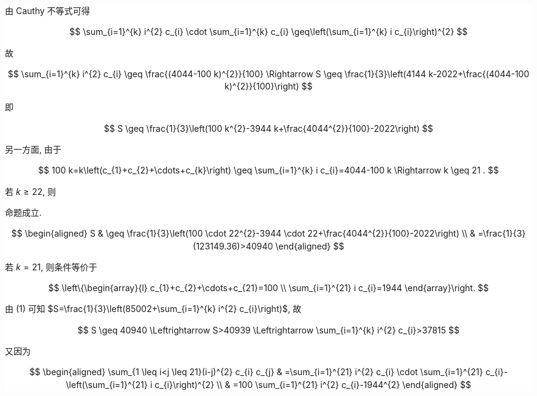 由 Cauthy 不等式可得

$$
\sum_{i=1}^{k} i^{2} c_{i} \cdot \sum_{i=1}^{k} c_{i} \geq\left(\sum_{i=1}^{k} i c_{i}\right)^{2}
$$

故

$$
\sum_{i=1}^{k} i^{2} c_{i} \geq \frac{(4044-100 k)^{2}}{100} \Rightarrow S \geq \frac{1}{3}\left(4144 k-2022+\frac{(4044-100 k)^{2}}{100}\right)
$$

即

$$
S \geq \frac{1}{3}\left(100 k^{2}-3944 k+\frac{4044^{2}}{100}-2022\right)
$$

另一方面, 由于

$$
100 k=k\left(c_{1}+c_{2}+\cdots+c_{k}\right) \geq \sum_{i=1}^{k} i c_{i}=4044-100 k \Rightarrow k \geq 21 .
$$

若 $k \geq 22$, 则

命题成立.

$$
\begin{aligned}
S & \geq \frac{1}{3}\left(100 \cdot 22^{2}-3944 \cdot 22+\frac{4044^{2}}{100}-2022\right) \\
& =\frac{1}{3}(123149.36)>40940
\end{aligned}
$$

若 $k=21$, 则条件等价于

$$
\left\{\begin{array}{l}
c_{1}+c_{2}+\cdots+c_{21}=100 \\
\sum_{i=1}^{21} i c_{i}=1944
\end{array}\right.
$$

由 (1) 可知 $S=\frac{1}{3}\left(85002+\sum_{i=1}^{k} i^{2} c_{i}\right)$, 故

$$
S \geq 40940 \Leftrightarrow S>40939 \Leftrightarrow \sum_{i=1}^{k} i^{2} c_{i}>37815
$$

又因为

$$
\begin{aligned}
\sum_{1 \leq i<j \leq 21}(i-j)^{2} c_{i} c_{j} & =\sum_{i=1}^{21} i^{2} c_{i} \cdot \sum_{i=1}^{21} c_{i}-\left(\sum_{i=1}^{21} i c_{i}\right)^{2} \\
& =100 \sum_{i=1}^{21} i^{2} c_{i}-1944^{2}
\end{aligned}
$$
